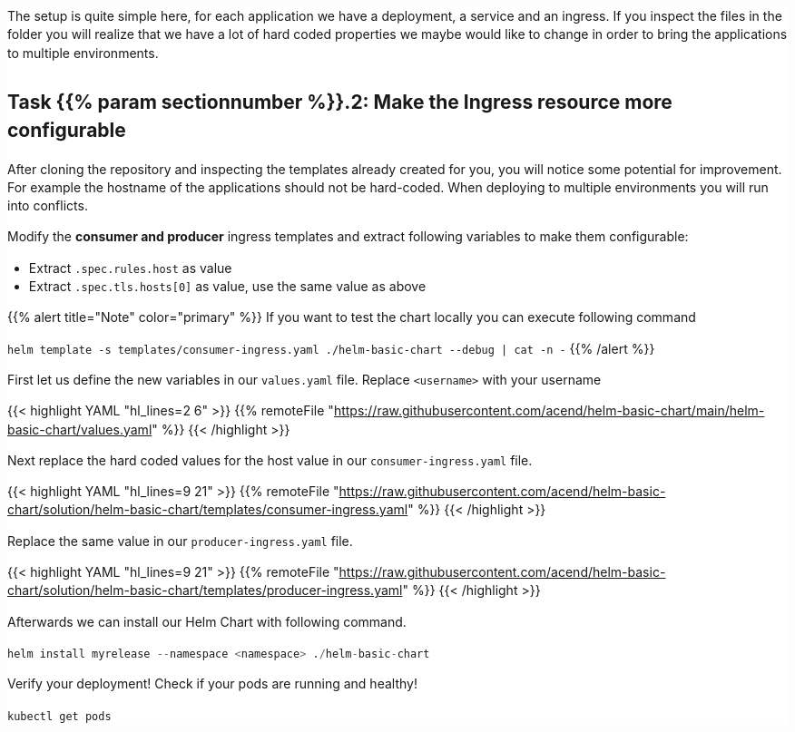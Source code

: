 The setup is quite simple here, for each application we have a deployment, a service and an ingress. If you inspect the files in the folder you will realize that we have a lot of hard coded properties we maybe would like to change in order to bring the applications to multiple environments.


## Task {{% param sectionnumber %}}.2: Make the Ingress resource more configurable

After cloning the repository and inspecting the templates already created for you, you will notice some potential for improvement. For example the hostname of the applications should not be hard-coded. When deploying to multiple environments you will run into conflicts.

Modify the **consumer and producer** ingress templates and extract following variables to make them configurable:

* Extract `.spec.rules.host` as value
* Extract `.spec.tls.hosts[0]` as value, use the same value as above


{{% alert title="Note" color="primary" %}}
If you want to test the chart locally you can execute following command

`helm template -s templates/consumer-ingress.yaml ./helm-basic-chart --debug | cat -n -`
{{% /alert %}}

First let us define the new variables in our `values.yaml` file. Replace `<username>` with your username

{{< highlight YAML "hl_lines=2 6" >}}
{{% remoteFile "https://raw.githubusercontent.com/acend/helm-basic-chart/main/helm-basic-chart/values.yaml" %}}
{{< /highlight >}}

Next replace the hard coded values for the host value in our `consumer-ingress.yaml` file.

{{< highlight YAML "hl_lines=9 21" >}}
{{% remoteFile "https://raw.githubusercontent.com/acend/helm-basic-chart/solution/helm-basic-chart/templates/consumer-ingress.yaml" %}}
{{< /highlight >}}

Replace the same value in our `producer-ingress.yaml` file.

{{< highlight YAML "hl_lines=9 21" >}}
{{% remoteFile "https://raw.githubusercontent.com/acend/helm-basic-chart/solution/helm-basic-chart/templates/producer-ingress.yaml" %}}
{{< /highlight >}}


Afterwards we can install our Helm Chart with following command.

```s
helm install myrelease --namespace <namespace> ./helm-basic-chart
```

Verify your deployment! Check if your pods are running and healthy!

```bash
kubectl get pods
```
